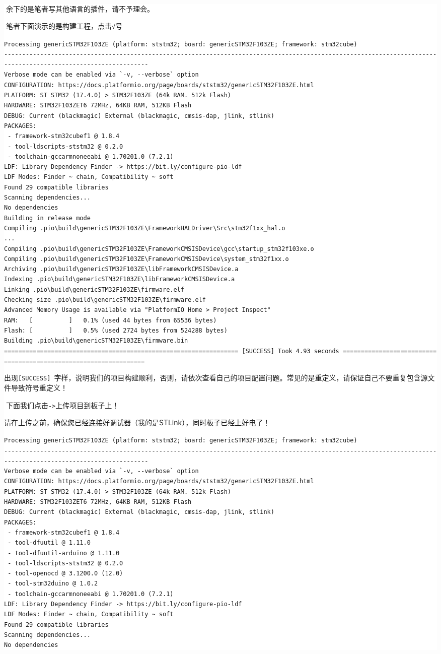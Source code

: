 ​	余下的是笔者写其他语言的插件，请不予理会。

​	笔者下面演示的是构建工程，点击`√`号

```
Processing genericSTM32F103ZE (platform: ststm32; board: genericSTM32F103ZE; framework: stm32cube)
----------------------------------------------------------------------------------------------------------------------------------------------------------------
Verbose mode can be enabled via `-v, --verbose` option
CONFIGURATION: https://docs.platformio.org/page/boards/ststm32/genericSTM32F103ZE.html
PLATFORM: ST STM32 (17.4.0) > STM32F103ZE (64k RAM. 512k Flash)
HARDWARE: STM32F103ZET6 72MHz, 64KB RAM, 512KB Flash
DEBUG: Current (blackmagic) External (blackmagic, cmsis-dap, jlink, stlink)
PACKAGES:
 - framework-stm32cubef1 @ 1.8.4
 - tool-ldscripts-ststm32 @ 0.2.0
 - toolchain-gccarmnoneeabi @ 1.70201.0 (7.2.1)
LDF: Library Dependency Finder -> https://bit.ly/configure-pio-ldf
LDF Modes: Finder ~ chain, Compatibility ~ soft
Found 29 compatible libraries
Scanning dependencies...
No dependencies
Building in release mode
Compiling .pio\build\genericSTM32F103ZE\FrameworkHALDriver\Src\stm32f1xx_hal.o
... 
Compiling .pio\build\genericSTM32F103ZE\FrameworkCMSISDevice\gcc\startup_stm32f103xe.o
Compiling .pio\build\genericSTM32F103ZE\FrameworkCMSISDevice\system_stm32f1xx.o
Archiving .pio\build\genericSTM32F103ZE\libFrameworkCMSISDevice.a
Indexing .pio\build\genericSTM32F103ZE\libFrameworkCMSISDevice.a
Linking .pio\build\genericSTM32F103ZE\firmware.elf
Checking size .pio\build\genericSTM32F103ZE\firmware.elf
Advanced Memory Usage is available via "PlatformIO Home > Project Inspect"
RAM:   [          ]   0.1% (used 44 bytes from 65536 bytes)
Flash: [          ]   0.5% (used 2724 bytes from 524288 bytes)
Building .pio\build\genericSTM32F103ZE\firmware.bin
================================================================= [SUCCESS] Took 4.93 seconds =================================================================
```

​	出现`[SUCCESS] `字样，说明我们的项目构建顺利，否则，请依次查看自己的项目配置问题。常见的是重定义，请保证自己不要重复包含源文件导致符号重定义！

​	下面我们点击`->`上传项目到板子上！

​	请在上传之前，确保您已经连接好调试器（我的是STLink），同时板子已经上好电了！

```
Processing genericSTM32F103ZE (platform: ststm32; board: genericSTM32F103ZE; framework: stm32cube)
----------------------------------------------------------------------------------------------------------------------------------------------------------------
Verbose mode can be enabled via `-v, --verbose` option
CONFIGURATION: https://docs.platformio.org/page/boards/ststm32/genericSTM32F103ZE.html
PLATFORM: ST STM32 (17.4.0) > STM32F103ZE (64k RAM. 512k Flash)
HARDWARE: STM32F103ZET6 72MHz, 64KB RAM, 512KB Flash
DEBUG: Current (blackmagic) External (blackmagic, cmsis-dap, jlink, stlink)
PACKAGES:
 - framework-stm32cubef1 @ 1.8.4
 - tool-dfuutil @ 1.11.0
 - tool-dfuutil-arduino @ 1.11.0
 - tool-ldscripts-ststm32 @ 0.2.0
 - tool-openocd @ 3.1200.0 (12.0)
 - tool-stm32duino @ 1.0.2
 - toolchain-gccarmnoneeabi @ 1.70201.0 (7.2.1)
LDF: Library Dependency Finder -> https://bit.ly/configure-pio-ldf
LDF Modes: Finder ~ chain, Compatibility ~ soft
Found 29 compatible libraries
Scanning dependencies...
No dependencies
```